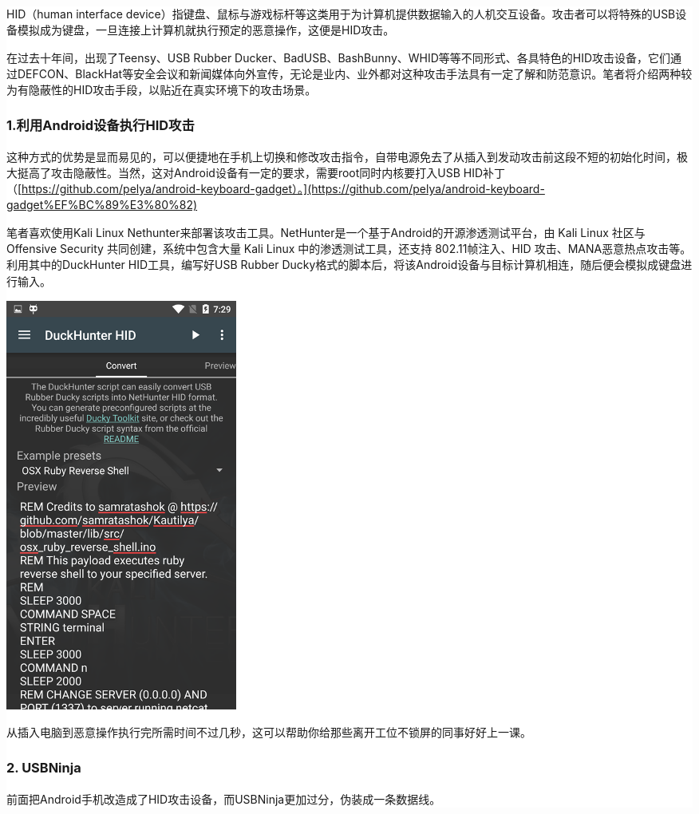 HID（human interface device）指键盘、鼠标与游戏标杆等这类用于为计算机提供数据输入的人机交互设备。攻击者可以将特殊的USB设备模拟成为键盘，一旦连接上计算机就执行预定的恶意操作，这便是HID攻击。

在过去十年间，出现了Teensy、USB Rubber Ducker、BadUSB、BashBunny、WHID等等不同形式、各具特色的HID攻击设备，它们通过DEFCON、BlackHat等安全会议和新闻媒体向外宣传，无论是业内、业外都对这种攻击手法具有一定了解和防范意识。笔者将介绍两种较为有隐蔽性的HID攻击手段，以贴近在真实环境下的攻击场景。

### 1.利用Android设备执行HID攻击

这种方式的优势是显而易见的，可以便捷地在手机上切换和修改攻击指令，自带电源免去了从插入到发动攻击前这段不短的初始化时间，极大挺高了攻击隐蔽性。当然，这对Android设备有一定的要求，需要root同时内核要打入USB HID补丁（[https://github.com/pelya/android-keyboard-gadget）。](https://github.com/pelya/android-keyboard-gadget%EF%BC%89%E3%80%82)

笔者喜欢使用Kali Linux Nethunter来部署该攻击工具。NetHunter是一个基于Android的开源渗透测试平台，由 Kali Linux 社区与 Offensive Security 共同创建，系统中包含大量 Kali Linux 中的渗透测试工具，还支持 802.11帧注入、HID 攻击、MANA恶意热点攻击等。利用其中的DuckHunter HID工具，编写好USB Rubber Ducky格式的脚本后，将该Android设备与目标计算机相连，随后便会模拟成键盘进行输入。

![](assets/1700701655-407421ece5915a2c97f0f31d7c640fab.png)

从插入电脑到恶意操作执行完所需时间不过几秒，这可以帮助你给那些离开工位不锁屏的同事好好上一课。

### 2\. USBNinja

前面把Android手机改造成了HID攻击设备，而USBNinja更加过分，伪装成一条数据线。
